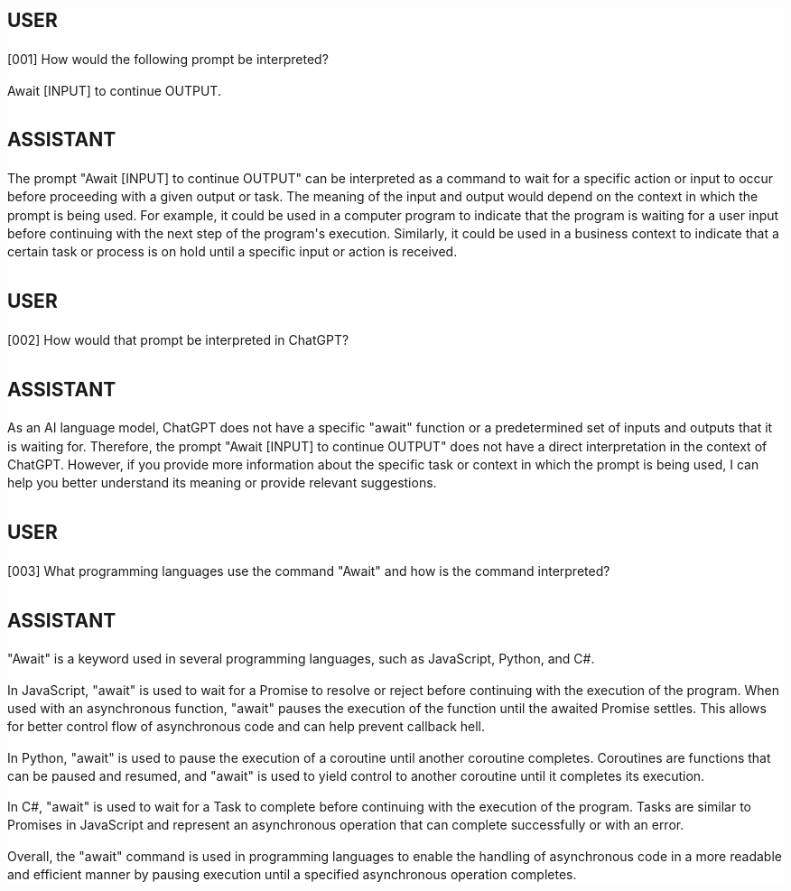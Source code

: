 ## USER

[001]
How would the following prompt be interpreted?

Await [INPUT] to continue OUTPUT.

## ASSISTANT

The prompt "Await [INPUT] to continue OUTPUT" can be interpreted as a command to wait for a specific action or input to occur before proceeding with a given output or task. The meaning of the input and output would depend on the context in which the prompt is being used. For example, it could be used in a computer program to indicate that the program is waiting for a user input before continuing with the next step of the program's execution. Similarly, it could be used in a business context to indicate that a certain task or process is on hold until a specific input or action is received.

## USER

[002]
How would that prompt be interpreted in ChatGPT?

## ASSISTANT

As an AI language model, ChatGPT does not have a specific "await" function or a predetermined set of inputs and outputs that it is waiting for. Therefore, the prompt "Await [INPUT] to continue OUTPUT" does not have a direct interpretation in the context of ChatGPT. However, if you provide more information about the specific task or context in which the prompt is being used, I can help you better understand its meaning or provide relevant suggestions.

## USER

[003]
What programming languages use the command "Await" and how is the command interpreted?

## ASSISTANT

"Await" is a keyword used in several programming languages, such as JavaScript, Python, and C#.

In JavaScript, "await" is used to wait for a Promise to resolve or reject before continuing with the execution of the program. When used with an asynchronous function, "await" pauses the execution of the function until the awaited Promise settles. This allows for better control flow of asynchronous code and can help prevent callback hell.

In Python, "await" is used to pause the execution of a coroutine until another coroutine completes. Coroutines are functions that can be paused and resumed, and "await" is used to yield control to another coroutine until it completes its execution.

In C#, "await" is used to wait for a Task to complete before continuing with the execution of the program. Tasks are similar to Promises in JavaScript and represent an asynchronous operation that can complete successfully or with an error.

Overall, the "await" command is used in programming languages to enable the handling of asynchronous code in a more readable and efficient manner by pausing execution until a specified asynchronous operation completes.

